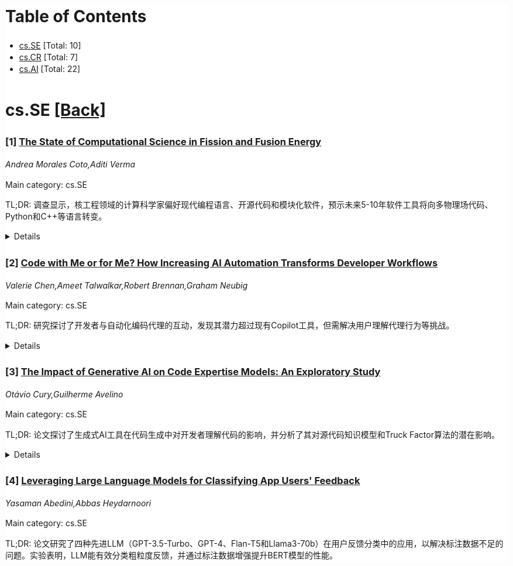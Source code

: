 <div id=toc></div>

# Table of Contents

- [cs.SE](#cs.SE) [Total: 10]
- [cs.CR](#cs.CR) [Total: 7]
- [cs.AI](#cs.AI) [Total: 22]


<div id='cs.SE'></div>

# cs.SE [[Back]](#toc)

### [1] [The State of Computational Science in Fission and Fusion Energy](https://arxiv.org/abs/2507.08061)
*Andrea Morales Coto,Aditi Verma*

Main category: cs.SE

TL;DR: 调查显示，核工程领域的计算科学家偏好现代编程语言、开源代码和模块化软件，预示未来5-10年软件工具将向多物理场代码、Python和C++等语言转变。


<details><summary>Details</summary></details>


### [2] [Code with Me or for Me? How Increasing AI Automation Transforms Developer Workflows](https://arxiv.org/abs/2507.08149)
*Valerie Chen,Ameet Talwalkar,Robert Brennan,Graham Neubig*

Main category: cs.SE

TL;DR: 研究探讨了开发者与自动化编码代理的互动，发现其潜力超过现有Copilot工具，但需解决用户理解代理行为等挑战。


<details><summary>Details</summary></details>


### [3] [The Impact of Generative AI on Code Expertise Models: An Exploratory Study](https://arxiv.org/abs/2507.08160)
*Otávio Cury,Guilherme Avelino*

Main category: cs.SE

TL;DR: 论文探讨了生成式AI工具在代码生成中对开发者理解代码的影响，并分析了其对源代码知识模型和Truck Factor算法的潜在影响。


<details><summary>Details</summary></details>


### [4] [Leveraging Large Language Models for Classifying App Users' Feedback](https://arxiv.org/abs/2507.08250)
*Yasaman Abedini,Abbas Heydarnoori*

Main category: cs.SE

TL;DR: 论文研究了四种先进LLM（GPT-3.5-Turbo、GPT-4、Flan-T5和Llama3-70b）在用户反馈分类中的应用，以解决标注数据不足的问题。实验表明，LLM能有效分类粗粒度反馈，并通过标注数据增强提升BERT模型的性能。
